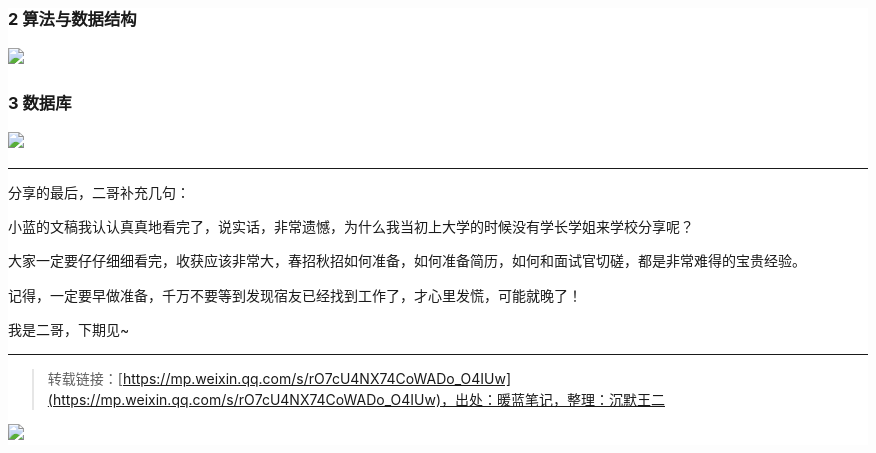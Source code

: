 ### 2 算法与数据结构

![](https://cdn.tobebetterjavaer.com/tobebetterjavaer/images/nice-article/weixin-youdxzhhmjzlycfx-ece3195e-7407-406f-a8d5-d87308638b3f.jpg)

### 3 数据库

![](https://cdn.tobebetterjavaer.com/tobebetterjavaer/images/nice-article/weixin-youdxzhhmjzlycfx-f098655d-32e4-4eb1-9d03-1519b1188ba2.jpg)

  

  

* * *

分享的最后，二哥补充几句：

小蓝的文稿我认认真真地看完了，说实话，非常遗憾，为什么我当初上大学的时候没有学长学姐来学校分享呢？

大家一定要仔仔细细看完，收获应该非常大，春招秋招如何准备，如何准备简历，如何和面试官切磋，都是非常难得的宝贵经验。

记得，一定要早做准备，千万不要等到发现宿友已经找到工作了，才心里发慌，可能就晚了！

我是二哥，下期见~

* * *


>转载链接：[https://mp.weixin.qq.com/s/rO7cU4NX74CoWADo_O4IUw](https://mp.weixin.qq.com/s/rO7cU4NX74CoWADo_O4IUw)，出处：暖蓝笔记，整理：沉默王二

![](https://cdn.tobebetterjavaer.com/tobebetterjavaer/images/gongzhonghao.png)
